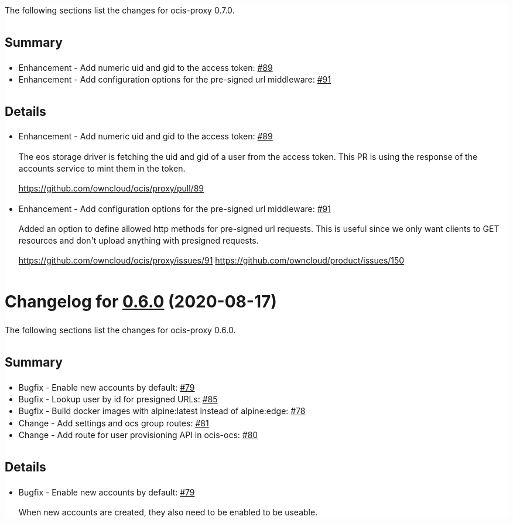 The following sections list the changes for ocis-proxy 0.7.0.

[0.7.0]: https://github.com/owncloud/ocis/proxy/compare/v0.6.0...v0.7.0

## Summary

-   Enhancement - Add numeric uid and gid to the access token: [#89](https://github.com/owncloud/ocis/proxy/pull/89)
-   Enhancement - Add configuration options for the pre-signed url middleware: [#91](https://github.com/owncloud/ocis/proxy/issues/91)

## Details

-   Enhancement - Add numeric uid and gid to the access token: [#89](https://github.com/owncloud/ocis/proxy/pull/89)

     The eos storage driver is fetching the uid and gid of a user from the access token. This PR is using
     the response of the accounts service to mint them in the token.

     <https://github.com/owncloud/ocis/proxy/pull/89>


-   Enhancement - Add configuration options for the pre-signed url middleware: [#91](https://github.com/owncloud/ocis/proxy/issues/91)

     Added an option to define allowed http methods for pre-signed url requests. This is useful
     since we only want clients to GET resources and don't upload anything with presigned requests.

     <https://github.com/owncloud/ocis/proxy/issues/91>
     <https://github.com/owncloud/product/issues/150>

# Changelog for [0.6.0] \(2020-08-17)

The following sections list the changes for ocis-proxy 0.6.0.

[0.6.0]: https://github.com/owncloud/ocis/proxy/compare/v0.5.0...v0.6.0

## Summary

-   Bugfix - Enable new accounts by default: [#79](https://github.com/owncloud/ocis/proxy/pull/79)
-   Bugfix - Lookup user by id for presigned URLs: [#85](https://github.com/owncloud/ocis/proxy/pull/85)
-   Bugfix - Build docker images with alpine:latest instead of alpine:edge: [#78](https://github.com/owncloud/ocis/proxy/pull/78)
-   Change - Add settings and ocs group routes: [#81](https://github.com/owncloud/ocis/proxy/pull/81)
-   Change - Add route for user provisioning API in ocis-ocs: [#80](https://github.com/owncloud/ocis/proxy/pull/80)

## Details

-   Bugfix - Enable new accounts by default: [#79](https://github.com/owncloud/ocis/proxy/pull/79)

     When new accounts are created, they also need to be enabled to be useable.


[unreleased]: https://github.com/owncloud/ocis/proxy/compare/v0.7.0...master
[0.5.0]: https://github.com/owncloud/ocis/proxy/compare/v0.4.0...v0.5.0
[0.4.0]: https://github.com/owncloud/ocis/proxy/compare/v0.3.1...v0.4.0
[0.3.1]: https://github.com/owncloud/ocis/proxy/compare/v0.3.0...v0.3.1
[0.3.0]: https://github.com/owncloud/ocis/proxy/compare/v0.2.1...v0.3.0
[0.2.1]: https://github.com/owncloud/ocis/proxy/compare/v0.2.0...v0.2.1
[0.2.0]: https://github.com/owncloud/ocis/proxy/compare/v0.1.0...v0.2.0
[0.1.0]: https://github.com/owncloud/ocis/proxy/compare/500e303cb544ed93d84153f01219d77eeee44929...v0.1.0
